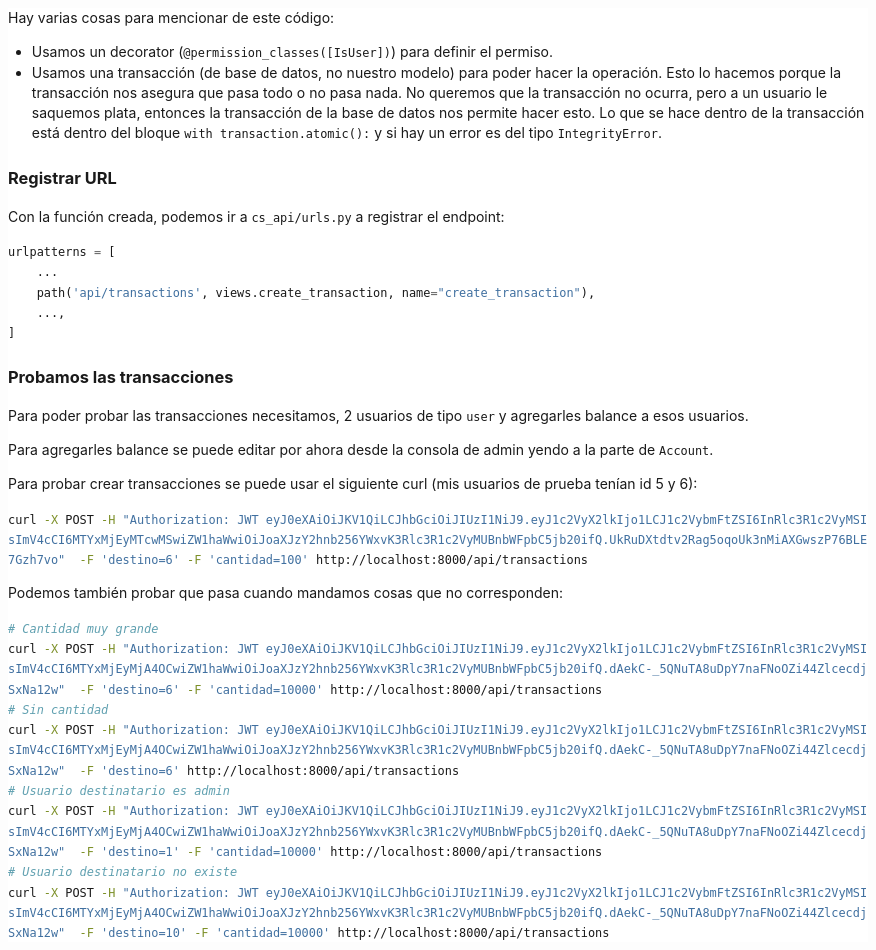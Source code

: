 Hay varias cosas para mencionar de este código:
- Usamos un decorator (`@permission_classes([IsUser])`) para definir el permiso.
- Usamos una transacción (de base de datos, no nuestro modelo) para poder hacer la operación. Esto lo hacemos porque la transacción nos asegura que pasa todo o no pasa nada. No queremos que la transacción no ocurra, pero a un usuario le saquemos plata, entonces la transacción de la base de datos nos permite hacer esto. Lo que se hace dentro de la transacción está dentro del bloque `with transaction.atomic():` y si hay un error es del tipo `IntegrityError`.

### Registrar URL

Con la función creada, podemos ir a `cs_api/urls.py` a registrar el endpoint:
```python
urlpatterns = [
    ...
    path('api/transactions', views.create_transaction, name="create_transaction"),
    ...,
]
```

### Probamos las transacciones

Para poder probar las transacciones necesitamos, 2 usuarios de tipo `user` y agregarles balance a esos usuarios. 

Para agregarles balance se puede editar por ahora desde la consola de admin yendo a la parte de `Account`.

Para probar crear transacciones se puede usar el siguiente curl (mis usuarios de prueba tenían id 5 y 6):
```bash
curl -X POST -H "Authorization: JWT eyJ0eXAiOiJKV1QiLCJhbGciOiJIUzI1NiJ9.eyJ1c2VyX2lkIjo1LCJ1c2VybmFtZSI6InRlc3R1c2VyMSIsImV4cCI6MTYxMjEyMTcwMSwiZW1haWwiOiJoaXJzY2hnb256YWxvK3Rlc3R1c2VyMUBnbWFpbC5jb20ifQ.UkRuDXtdtv2Rag5oqoUk3nMiAXGwszP76BLE7Gzh7vo"  -F 'destino=6' -F 'cantidad=100' http://localhost:8000/api/transactions
```

Podemos también probar que pasa cuando mandamos cosas que no corresponden:
```bash
# Cantidad muy grande
curl -X POST -H "Authorization: JWT eyJ0eXAiOiJKV1QiLCJhbGciOiJIUzI1NiJ9.eyJ1c2VyX2lkIjo1LCJ1c2VybmFtZSI6InRlc3R1c2VyMSIsImV4cCI6MTYxMjEyMjA4OCwiZW1haWwiOiJoaXJzY2hnb256YWxvK3Rlc3R1c2VyMUBnbWFpbC5jb20ifQ.dAekC-_5QNuTA8uDpY7naFNoOZi44ZlcecdjSxNa12w"  -F 'destino=6' -F 'cantidad=10000' http://localhost:8000/api/transactions
# Sin cantidad
curl -X POST -H "Authorization: JWT eyJ0eXAiOiJKV1QiLCJhbGciOiJIUzI1NiJ9.eyJ1c2VyX2lkIjo1LCJ1c2VybmFtZSI6InRlc3R1c2VyMSIsImV4cCI6MTYxMjEyMjA4OCwiZW1haWwiOiJoaXJzY2hnb256YWxvK3Rlc3R1c2VyMUBnbWFpbC5jb20ifQ.dAekC-_5QNuTA8uDpY7naFNoOZi44ZlcecdjSxNa12w"  -F 'destino=6' http://localhost:8000/api/transactions
# Usuario destinatario es admin
curl -X POST -H "Authorization: JWT eyJ0eXAiOiJKV1QiLCJhbGciOiJIUzI1NiJ9.eyJ1c2VyX2lkIjo1LCJ1c2VybmFtZSI6InRlc3R1c2VyMSIsImV4cCI6MTYxMjEyMjA4OCwiZW1haWwiOiJoaXJzY2hnb256YWxvK3Rlc3R1c2VyMUBnbWFpbC5jb20ifQ.dAekC-_5QNuTA8uDpY7naFNoOZi44ZlcecdjSxNa12w"  -F 'destino=1' -F 'cantidad=10000' http://localhost:8000/api/transactions
# Usuario destinatario no existe
curl -X POST -H "Authorization: JWT eyJ0eXAiOiJKV1QiLCJhbGciOiJIUzI1NiJ9.eyJ1c2VyX2lkIjo1LCJ1c2VybmFtZSI6InRlc3R1c2VyMSIsImV4cCI6MTYxMjEyMjA4OCwiZW1haWwiOiJoaXJzY2hnb256YWxvK3Rlc3R1c2VyMUBnbWFpbC5jb20ifQ.dAekC-_5QNuTA8uDpY7naFNoOZi44ZlcecdjSxNa12w"  -F 'destino=10' -F 'cantidad=10000' http://localhost:8000/api/transactions
```
